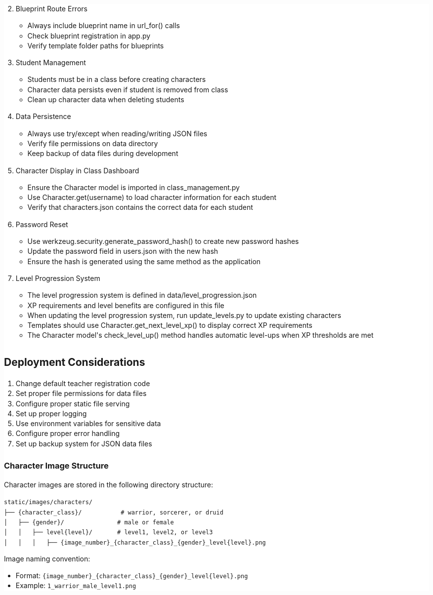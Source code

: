 2. Blueprint Route Errors
   - Always include blueprint name in url_for() calls
   - Check blueprint registration in app.py
   - Verify template folder paths for blueprints

3. Student Management
   - Students must be in a class before creating characters
   - Character data persists even if student is removed from class
   - Clean up character data when deleting students

4. Data Persistence
   - Always use try/except when reading/writing JSON files
   - Verify file permissions on data directory
   - Keep backup of data files during development

5. Character Display in Class Dashboard
   - Ensure the Character model is imported in class_management.py
   - Use Character.get(username) to load character information for each student
   - Verify that characters.json contains the correct data for each student

6. Password Reset
   - Use werkzeug.security.generate_password_hash() to create new password hashes
   - Update the password field in users.json with the new hash
   - Ensure the hash is generated using the same method as the application

7. Level Progression System
   - The level progression system is defined in data/level_progression.json
   - XP requirements and level benefits are configured in this file
   - When updating the level progression system, run update_levels.py to update existing characters
   - Templates should use Character.get_next_level_xp() to display correct XP requirements
   - The Character model's check_level_up() method handles automatic level-ups when XP thresholds are met

## Deployment Considerations
1. Change default teacher registration code
2. Set proper file permissions for data files
3. Configure proper static file serving
4. Set up proper logging
5. Use environment variables for sensitive data
6. Configure proper error handling
7. Set up backup system for JSON data files

### Character Image Structure
Character images are stored in the following directory structure:
```
static/images/characters/
├── {character_class}/           # warrior, sorcerer, or druid
│   ├── {gender}/               # male or female
│   │   ├── level{level}/       # level1, level2, or level3
│   │   │   ├── {image_number}_{character_class}_{gender}_level{level}.png
```

Image naming convention:
- Format: `{image_number}_{character_class}_{gender}_level{level}.png`
- Example: `1_warrior_male_level1.png` 
